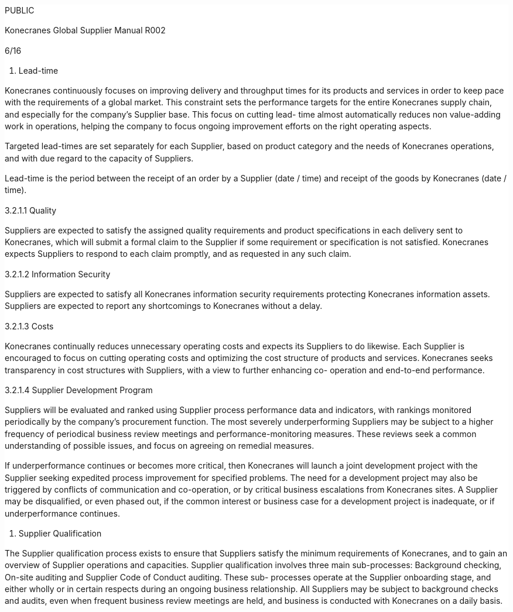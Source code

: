 PUBLIC

Konecranes Global Supplier Manual R002

6/16

1. Lead-time

Konecranes continuously focuses on improving delivery and throughput times for its products and services in order to keep pace with the requirements of a global market. This constraint sets the performance targets for the entire Konecranes supply chain, and especially for the company’s Supplier base. This focus on cutting lead- time almost automatically reduces non value-adding work in operations, helping the company to focus ongoing improvement efforts on the right operating aspects.

Targeted lead-times are set separately for each Supplier, based on product category and the needs of Konecranes operations, and with due regard to the capacity of Suppliers.

Lead-time is the period between the receipt of an order by a Supplier (date / time) and receipt of the goods by Konecranes (date / time).

3\.2.1.1 Quality

Suppliers are expected to satisfy the assigned quality requirements and product specifications in each delivery sent to Konecranes, which will submit a formal claim to the Supplier if some requirement or specification is not satisfied. Konecranes expects Suppliers to respond to each claim promptly, and as requested in any such claim.

3\.2.1.2 Information Security

Suppliers are expected to satisfy all Konecranes information security requirements protecting Konecranes information assets. Suppliers are expected to report any shortcomings to Konecranes without a delay.

3\.2.1.3 Costs

Konecranes continually reduces unnecessary operating costs and expects its Suppliers to do likewise. Each Supplier is encouraged to focus on cutting operating costs and optimizing the cost structure of products and services. Konecranes seeks transparency in cost structures with Suppliers, with a view to further enhancing co- operation and end-to-end performance.

3\.2.1.4 Supplier Development Program

Suppliers will be evaluated and ranked using Supplier process performance data and indicators, with rankings monitored periodically by the company’s procurement function. The most severely underperforming Suppliers may be subject to a higher frequency of periodical business review meetings and performance-monitoring measures. These reviews seek a common understanding of possible issues, and focus on agreeing on remedial measures.

If underperformance continues or becomes more critical, then Konecranes will launch a joint development project with the Supplier seeking expedited process improvement for specified problems. The need for a development project may also be triggered by conflicts of communication and co-operation, or by critical business escalations from Konecranes sites. A Supplier may be disqualified, or even phased out, if the common interest or business case for a development project is inadequate, or if underperformance continues.

1. Supplier Qualification

The Supplier qualification process exists to ensure that Suppliers satisfy the minimum requirements of Konecranes, and to gain an overview of Supplier operations and capacities. Supplier qualification involves three main sub-processes: Background checking, On-site auditing and Supplier Code of Conduct auditing. These sub- processes operate at the Supplier onboarding stage, and either wholly or in certain respects during an ongoing business relationship. All Suppliers may be subject to background checks and audits, even when frequent business review meetings are held, and business is conducted with Konecranes on a daily basis.
